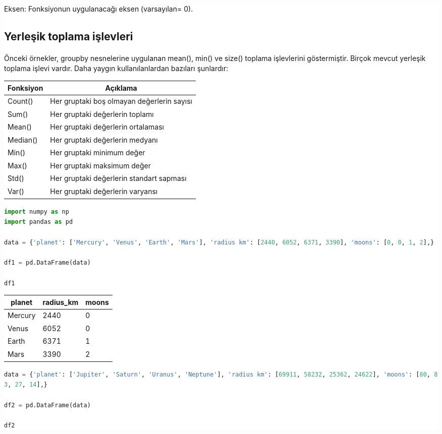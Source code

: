 Eksen: Fonksiyonun uygulanacağı eksen (varsayılan= 0).

## Yerleşik toplama işlevleri

Önceki örnekler, groupby nesnelerine uygulanan mean(), min() ve size() toplama işlevlerini göstermiştir. Birçok mevcut yerleşik toplama işlevi vardır. Daha yaygın kullanılanlardan bazıları şunlardır:

| Fonksiyon | Açıklama                                   |
|-----------|--------------------------------------------|
| Count()   | Her gruptaki boş olmayan değerlerin sayısı |
| Sum()     | Her gruptaki değerlerin toplamı            |
| Mean()    | Her gruptaki değerlerin ortalaması         |
| Median()  | Her gruptaki değerlerin medyanı            |
| Min()     | Her gruptaki minimum değer                 |
| Max()     | Her gruptaki maksimum değer                |
| Std()     | Her gruptaki değerlerin standart sapması   |
| Var()     | Her gruptaki değerlerin varyansı           |

```python
import numpy as np 
import pandas as pd

data = {'planet': ['Mercury', 'Venus', 'Earth', 'Mars'], 'radius km': [2440, 6052, 6371, 3390], 'moons': [0, 0, 1, 2],}

df1 = pd.DataFrame(data) 

df1
```

| planet  | radius\_km | moons |
| ------- | ---------- | ----- |
| Mercury | 2440       | 0     |
| Venus   | 6052       | 0     |
| Earth   | 6371       | 1     |
| Mars    | 3390       | 2     |

```python
data = {'planet': ['Jupiter', 'Saturn', 'Uranus', 'Neptune'], 'radius km': [69911, 58232, 25362, 24622], 'moons': [80, 83, 27, 14],} 

df2 = pd.DataFrame(data)

df2
```
